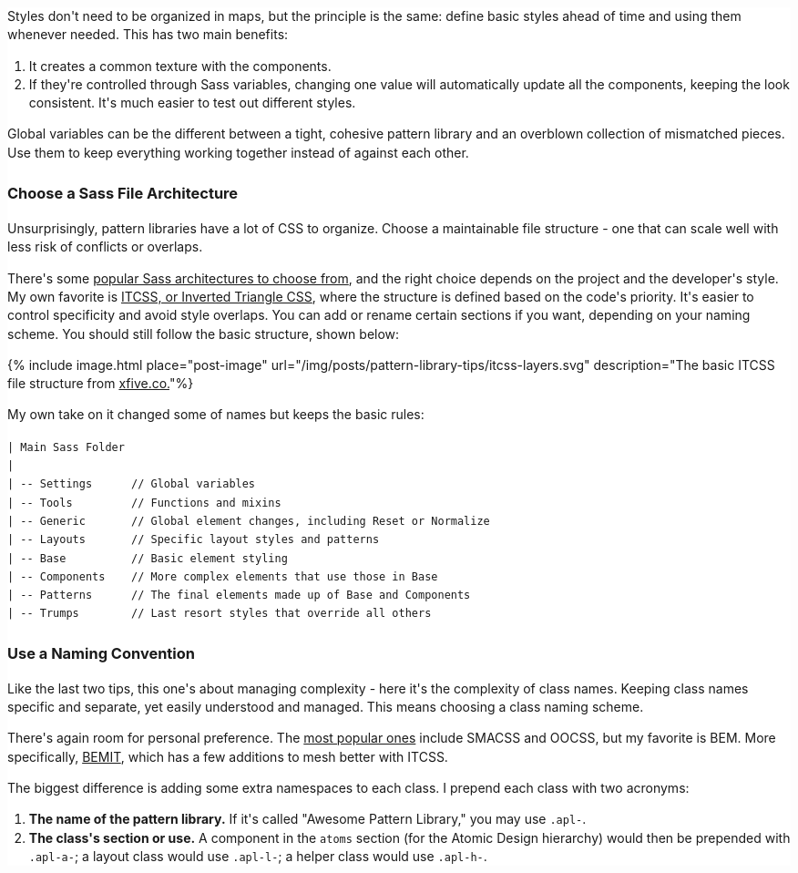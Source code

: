 Styles don't need to be organized in maps, but the principle is the same: define basic styles ahead of time and using them whenever needed. This has two main benefits:

1. It creates a common texture with the components.
2. If they're controlled through Sass variables, changing one value will automatically update all the components, keeping the look consistent. It's much easier to test out different styles.

Global variables can be the different between a tight, cohesive pattern library and an overblown collection of mismatched pieces. Use them to keep everything working together instead of against each other.


### Choose a Sass File Architecture

Unsurprisingly, pattern libraries have a lot of CSS to organize. Choose a maintainable file structure - one that can scale well with less risk of conflicts or overlaps.

There's some [popular Sass architectures to choose from](https://www.sitepoint.com/architecture-in-sass/), and the right choice depends on the project and the developer's style. My own favorite is [ITCSS, or Inverted Triangle CSS](https://www.xfive.co/blog/itcss-scalable-maintainable-css-architecture/), where the structure is defined based on the code's priority. It's easier to control specificity and avoid style overlaps. You can add or rename certain sections if you want, depending on your naming scheme. You should still follow the basic structure, shown below:

{% include image.html place="post-image" url="/img/posts/pattern-library-tips/itcss-layers.svg" description="The basic ITCSS file structure from <a href='https://www.xfive.co/blog/itcss-scalable-maintainable-css-architecture/' target='_blank'>xfive.co.</a>"%}

My own take on it changed some of names but keeps the basic rules:

    | Main Sass Folder
    |
    | -- Settings      // Global variables
    | -- Tools         // Functions and mixins
    | -- Generic       // Global element changes, including Reset or Normalize
    | -- Layouts       // Specific layout styles and patterns
    | -- Base          // Basic element styling
    | -- Components    // More complex elements that use those in Base
    | -- Patterns      // The final elements made up of Base and Components
    | -- Trumps        // Last resort styles that override all others

### Use a Naming Convention

Like the last two tips, this one's about managing complexity - here it's the complexity of class names. Keeping class names specific and separate, yet easily understood and managed. This means choosing a class naming scheme.

There's again room for personal preference. The [most popular ones](http://thesassway.com/advanced/modular-css-naming-conventions) include SMACSS and OOCSS, but my favorite is BEM. More specifically, [BEMIT](https://csswizardry.com/2015/08/bemit-taking-the-bem-naming-convention-a-step-further/), which has a few additions to mesh better with ITCSS.

The biggest difference is adding some extra namespaces to each class. I prepend each class with two acronyms:

1. **The name of the pattern library.** If it's called "Awesome Pattern Library," you may use `.apl-`.
2. **The class's section or use.** A component in the `atoms` section (for the Atomic Design hierarchy) would then be prepended with `.apl-a-`; a layout class would use `.apl-l-`; a helper class would use `.apl-h-`.
